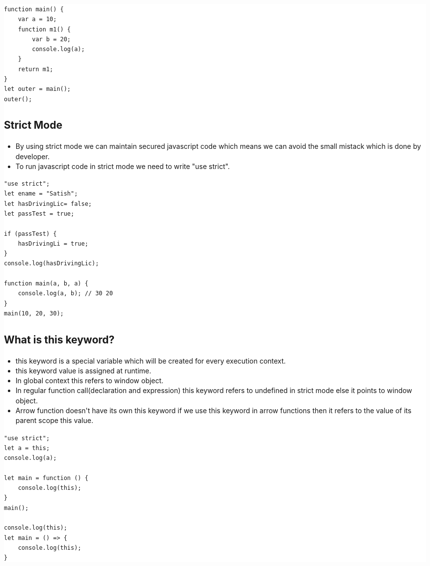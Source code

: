 ```
function main() {
    var a = 10;
    function m1() {
        var b = 20;
        console.log(a);
    }
    return m1;
}
let outer = main();
outer();
```

## Strict Mode

- By using strict mode we can maintain secured javascript code which means we can avoid the small mistack which is done by developer.
- To run javascript code in strict mode we need to write "use strict".

```
"use strict";
let ename = "Satish";
let hasDrivingLic= false;
let passTest = true;

if (passTest) {
    hasDrivingLi = true;
}
console.log(hasDrivingLic);

function main(a, b, a) {
    console.log(a, b); // 30 20
}
main(10, 20, 30);
```

## What is this keyword?

- this keyword is a special variable which will be created for every execution context.
- this keyword value is assigned at runtime.
- In global context this refers to window object.
- In regular function call(declaration and expression) this keyword refers to undefined in strict mode else it points to window object.
- Arrow function doesn't have its own this keyword if we use this keyword in arrow functions then it refers to the value of its parent scope this value.

```
"use strict";
let a = this;
console.log(a);

let main = function () {
    console.log(this);
}
main();

console.log(this);
let main = () => {
    console.log(this);
}
```
